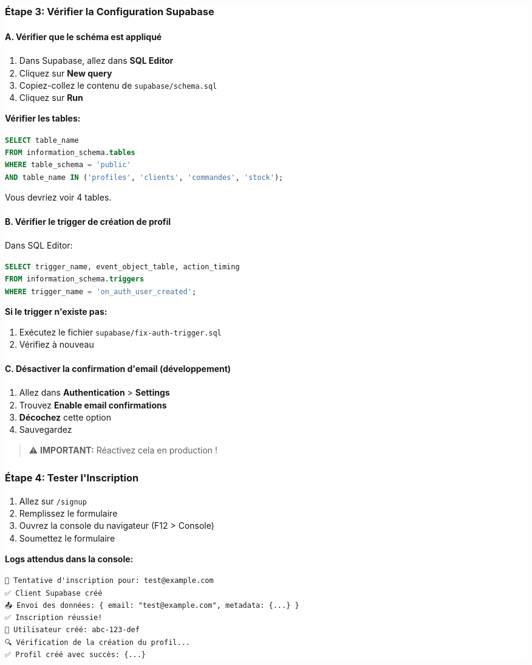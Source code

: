 ### Étape 3: Vérifier la Configuration Supabase

#### A. Vérifier que le schéma est appliqué

1. Dans Supabase, allez dans **SQL Editor**
2. Cliquez sur **New query**
3. Copiez-collez le contenu de `supabase/schema.sql`
4. Cliquez sur **Run**

**Vérifier les tables:**
```sql
SELECT table_name 
FROM information_schema.tables 
WHERE table_schema = 'public' 
AND table_name IN ('profiles', 'clients', 'commandes', 'stock');
```

Vous devriez voir 4 tables.

#### B. Vérifier le trigger de création de profil

Dans SQL Editor:
```sql
SELECT trigger_name, event_object_table, action_timing
FROM information_schema.triggers
WHERE trigger_name = 'on_auth_user_created';
```

**Si le trigger n'existe pas:**
1. Exécutez le fichier `supabase/fix-auth-trigger.sql`
2. Vérifiez à nouveau

#### C. Désactiver la confirmation d'email (développement)

1. Allez dans **Authentication** > **Settings**
2. Trouvez **Enable email confirmations**
3. **Décochez** cette option
4. Sauvegardez

> ⚠️ **IMPORTANT:** Réactivez cela en production !

### Étape 4: Tester l'Inscription

1. Allez sur `/signup`
2. Remplissez le formulaire
3. Ouvrez la console du navigateur (F12 > Console)
4. Soumettez le formulaire

**Logs attendus dans la console:**
```
📝 Tentative d'inscription pour: test@example.com
✅ Client Supabase créé
📤 Envoi des données: { email: "test@example.com", metadata: {...} }
✅ Inscription réussie!
👤 Utilisateur créé: abc-123-def
🔍 Vérification de la création du profil...
✅ Profil créé avec succès: {...}
```
